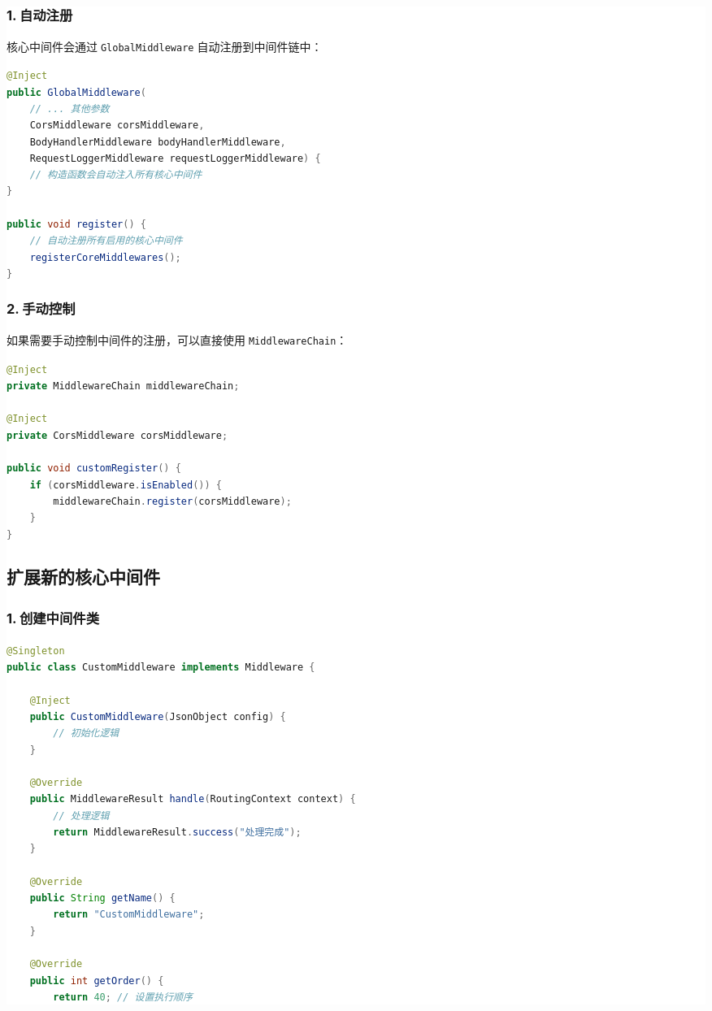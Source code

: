 ### 1. 自动注册

核心中间件会通过 `GlobalMiddleware` 自动注册到中间件链中：

```java
@Inject
public GlobalMiddleware(
    // ... 其他参数
    CorsMiddleware corsMiddleware,
    BodyHandlerMiddleware bodyHandlerMiddleware,
    RequestLoggerMiddleware requestLoggerMiddleware) {
    // 构造函数会自动注入所有核心中间件
}

public void register() {
    // 自动注册所有启用的核心中间件
    registerCoreMiddlewares();
}
```

### 2. 手动控制

如果需要手动控制中间件的注册，可以直接使用 `MiddlewareChain`：

```java
@Inject
private MiddlewareChain middlewareChain;

@Inject
private CorsMiddleware corsMiddleware;

public void customRegister() {
    if (corsMiddleware.isEnabled()) {
        middlewareChain.register(corsMiddleware);
    }
}
```

## 扩展新的核心中间件

### 1. 创建中间件类

```java
@Singleton
public class CustomMiddleware implements Middleware {

    @Inject
    public CustomMiddleware(JsonObject config) {
        // 初始化逻辑
    }

    @Override
    public MiddlewareResult handle(RoutingContext context) {
        // 处理逻辑
        return MiddlewareResult.success("处理完成");
    }

    @Override
    public String getName() {
        return "CustomMiddleware";
    }

    @Override
    public int getOrder() {
        return 40; // 设置执行顺序
```